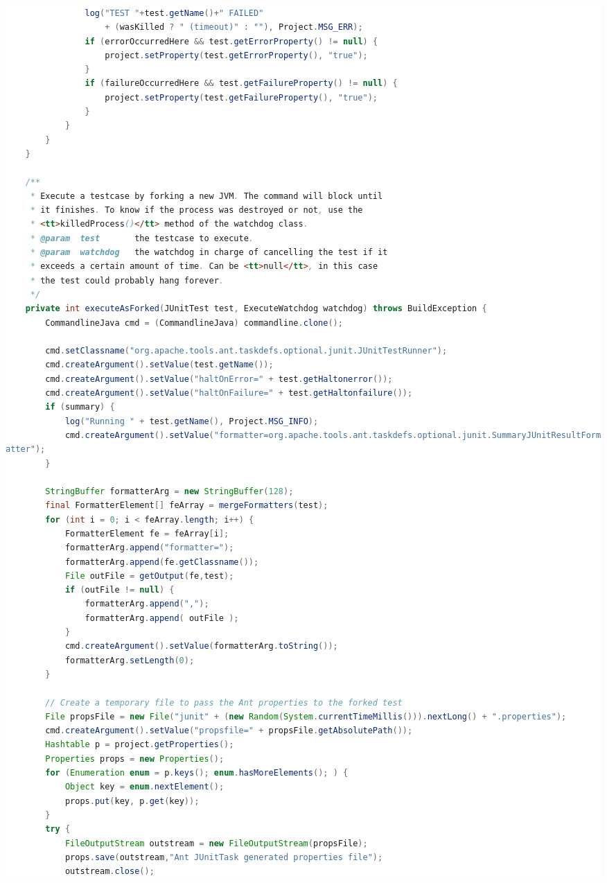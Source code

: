 ```java
                log("TEST "+test.getName()+" FAILED" 
                    + (wasKilled ? " (timeout)" : ""), Project.MSG_ERR);
                if (errorOccurredHere && test.getErrorProperty() != null) {
                    project.setProperty(test.getErrorProperty(), "true");
                }
                if (failureOccurredHere && test.getFailureProperty() != null) {
                    project.setProperty(test.getFailureProperty(), "true");
                }
            }
        }
    }

    /**
     * Execute a testcase by forking a new JVM. The command will block until
     * it finishes. To know if the process was destroyed or not, use the
     * <tt>killedProcess()</tt> method of the watchdog class.
     * @param  test       the testcase to execute.
     * @param  watchdog   the watchdog in charge of cancelling the test if it
     * exceeds a certain amount of time. Can be <tt>null</tt>, in this case
     * the test could probably hang forever.
     */
    private int executeAsForked(JUnitTest test, ExecuteWatchdog watchdog) throws BuildException {
        CommandlineJava cmd = (CommandlineJava) commandline.clone();

        cmd.setClassname("org.apache.tools.ant.taskdefs.optional.junit.JUnitTestRunner");
        cmd.createArgument().setValue(test.getName());
        cmd.createArgument().setValue("haltOnError=" + test.getHaltonerror());
        cmd.createArgument().setValue("haltOnFailure=" + test.getHaltonfailure());
        if (summary) {
            log("Running " + test.getName(), Project.MSG_INFO);
            cmd.createArgument().setValue("formatter=org.apache.tools.ant.taskdefs.optional.junit.SummaryJUnitResultFormatter");
        }

        StringBuffer formatterArg = new StringBuffer(128);
        final FormatterElement[] feArray = mergeFormatters(test);
        for (int i = 0; i < feArray.length; i++) {
            FormatterElement fe = feArray[i];
            formatterArg.append("formatter=");
            formatterArg.append(fe.getClassname());
            File outFile = getOutput(fe,test);
            if (outFile != null) {
                formatterArg.append(",");
                formatterArg.append( outFile );
            }
            cmd.createArgument().setValue(formatterArg.toString());
            formatterArg.setLength(0);
        }

        // Create a temporary file to pass the Ant properties to the forked test
        File propsFile = new File("junit" + (new Random(System.currentTimeMillis())).nextLong() + ".properties");
        cmd.createArgument().setValue("propsfile=" + propsFile.getAbsolutePath());
        Hashtable p = project.getProperties(); 
        Properties props = new Properties();
        for (Enumeration enum = p.keys(); enum.hasMoreElements(); ) {
            Object key = enum.nextElement();
            props.put(key, p.get(key));
        }
        try {
            FileOutputStream outstream = new FileOutputStream(propsFile);
            props.save(outstream,"Ant JUnitTask generated properties file");
            outstream.close();
```